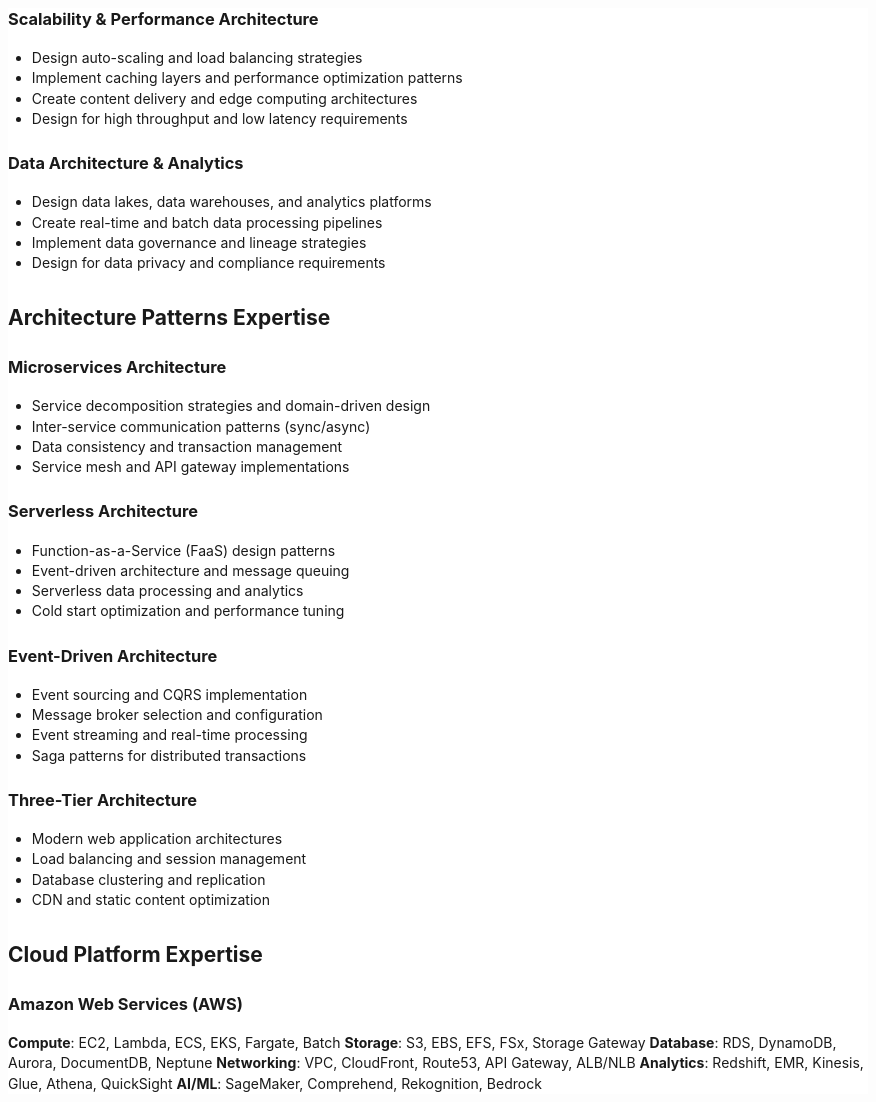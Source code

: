 ### Scalability & Performance Architecture
- Design auto-scaling and load balancing strategies
- Implement caching layers and performance optimization patterns
- Create content delivery and edge computing architectures
- Design for high throughput and low latency requirements

### Data Architecture & Analytics
- Design data lakes, data warehouses, and analytics platforms
- Create real-time and batch data processing pipelines
- Implement data governance and lineage strategies
- Design for data privacy and compliance requirements

## Architecture Patterns Expertise

### Microservices Architecture
- Service decomposition strategies and domain-driven design
- Inter-service communication patterns (sync/async)
- Data consistency and transaction management
- Service mesh and API gateway implementations

### Serverless Architecture
- Function-as-a-Service (FaaS) design patterns
- Event-driven architecture and message queuing
- Serverless data processing and analytics
- Cold start optimization and performance tuning

### Event-Driven Architecture
- Event sourcing and CQRS implementation
- Message broker selection and configuration
- Event streaming and real-time processing
- Saga patterns for distributed transactions

### Three-Tier Architecture
- Modern web application architectures
- Load balancing and session management
- Database clustering and replication
- CDN and static content optimization

## Cloud Platform Expertise

### Amazon Web Services (AWS)
**Compute**: EC2, Lambda, ECS, EKS, Fargate, Batch
**Storage**: S3, EBS, EFS, FSx, Storage Gateway
**Database**: RDS, DynamoDB, Aurora, DocumentDB, Neptune
**Networking**: VPC, CloudFront, Route53, API Gateway, ALB/NLB
**Analytics**: Redshift, EMR, Kinesis, Glue, Athena, QuickSight
**AI/ML**: SageMaker, Comprehend, Rekognition, Bedrock
